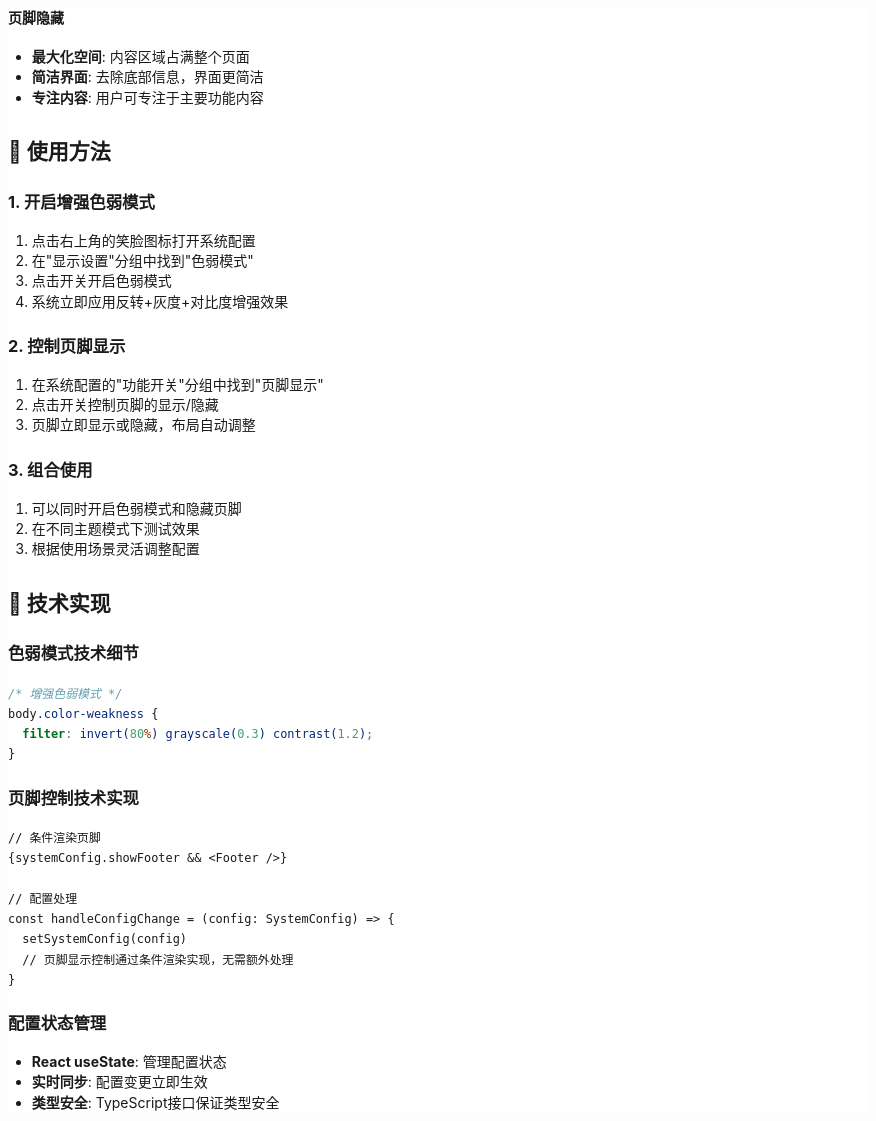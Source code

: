 #### 页脚隐藏
- **最大化空间**: 内容区域占满整个页面
- **简洁界面**: 去除底部信息，界面更简洁
- **专注内容**: 用户可专注于主要功能内容

## 🎯 使用方法

### 1. 开启增强色弱模式
1. 点击右上角的笑脸图标打开系统配置
2. 在"显示设置"分组中找到"色弱模式"
3. 点击开关开启色弱模式
4. 系统立即应用反转+灰度+对比度增强效果

### 2. 控制页脚显示
1. 在系统配置的"功能开关"分组中找到"页脚显示"
2. 点击开关控制页脚的显示/隐藏
3. 页脚立即显示或隐藏，布局自动调整

### 3. 组合使用
1. 可以同时开启色弱模式和隐藏页脚
2. 在不同主题模式下测试效果
3. 根据使用场景灵活调整配置

## 🔧 技术实现

### 色弱模式技术细节
```css
/* 增强色弱模式 */
body.color-weakness {
  filter: invert(80%) grayscale(0.3) contrast(1.2);
}
```

### 页脚控制技术实现
```tsx
// 条件渲染页脚
{systemConfig.showFooter && <Footer />}

// 配置处理
const handleConfigChange = (config: SystemConfig) => {
  setSystemConfig(config)
  // 页脚显示控制通过条件渲染实现，无需额外处理
}
```

### 配置状态管理
- **React useState**: 管理配置状态
- **实时同步**: 配置变更立即生效
- **类型安全**: TypeScript接口保证类型安全
